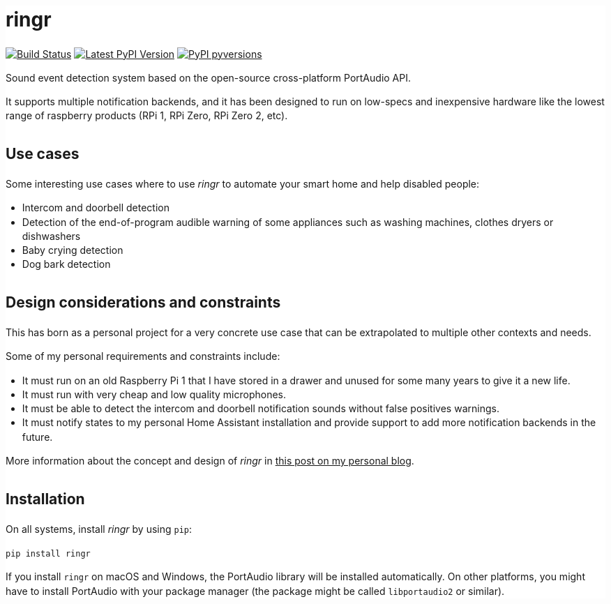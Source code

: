 # ringr

[![Build Status](https://github.com/albertoalcolea/ringr/workflows/Tests/badge.svg)](https://github.com/albertoalcolea/ringr/actions?query=workflow%3ATests)
[![Latest PyPI Version](https://img.shields.io/pypi/v/ringr.svg)](https://pypi.python.org/pypi/ringr)
[![PyPI pyversions](https://img.shields.io/pypi/pyversions/ringr.svg)](https://pypi.python.org/pypi/ringr)

Sound event detection system based on the open-source cross-platform PortAudio API.

It supports multiple notification backends, and it has been designed to run on low-specs and inexpensive hardware like the lowest range of raspberry products (RPi 1, RPi Zero, RPi Zero 2, etc).

## Use cases

Some interesting use cases where to use *ringr* to automate your smart home and help disabled people:
* Intercom and doorbell detection
* Detection of the end-of-program audible warning of some appliances such as washing machines, clothes dryers or dishwashers
* Baby crying detection
* Dog bark detection

## Design considerations and constraints

This has born as a personal project for a very concrete use case that can be extrapolated to multiple other contexts and needs.

Some of my personal requirements and constraints include:
* It must run on an old Raspberry Pi 1 that I have stored in a drawer and unused for some many years to give it a new life.
* It must run with very cheap and low quality microphones.
* It must be able to detect the intercom and doorbell notification sounds without false positives warnings.
* It must notify states to my personal Home Assistant installation and provide support to add more notification backends in the future.

More information about the concept and design of *ringr* in [this post on my personal blog](https://albertoalcolea.com/blog/ringr-a-sound-event-detection-system/).

## Installation

On all systems, install *ringr* by using `pip`:

```
pip install ringr
```

If you install `ringr` on macOS and Windows, the PortAudio library will be installed automatically. On other platforms, you might have to install PortAudio with your package manager (the package might be called `libportaudio2` or similar).
